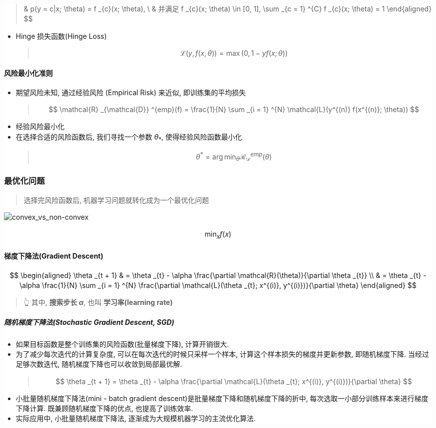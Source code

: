   > & p(y = c|x; \theta) = f _{c}(x; \theta), \\
  > & 并满足 f _{c}(x; \theta) \in [0, 1], \sum _{c = 1} ^{C} f _{c}(x; \theta) = 1
  > \end{aligned}
  > $$
- Hinge 损失函数(Hinge Loss)
  > $$
  > \mathcal{L}(y, f(x, \theta)) = \max(0, 1 - yf(x; \theta))
  > $$

#### 风险最小化准则

- 期望风险未知, 通过经验风险 (Empirical Risk) 来近似, 即训练集的平均损失
  > $$
  > \mathcal{R} _{\mathcal{D}} ^{emp}(f) = \frac{1}{N} \sum _{i = 1} ^{N} \mathcal{L}(y^{(n)} f(x^{(n)}; \theta))
  > $$
- 经验风险最小化
- 在选择合适的风险函数后, 我们寻找一个参数 $\theta _{*}$, 使得经验风险函数最小化
  > $$
  > \theta ^{*} = \arg \min _{\theta} \mathcal{R} _{\mathcal{D}} ^{emp}(\theta)
  > $$

### 最优化问题

> 选择完风险函数后, 机器学习问题就转化成为一个最优化问题

![convex_vs_non-convex](https://qph.cf2.quoracdn.net/main-qimg-f848fbbcbf279aadeacb7bd9850d5ed1)

$$
\min _{x} f(x)
$$

#### 梯度下降法(Gradient Descent)

$$
\begin{aligned}
  \theta _{t + 1} & = \theta _{t} - \alpha \frac{\partial \mathcal{R}(\theta)}{\partial \theta _{t}} \\
  & = \theta _{t} - \alpha \frac{1}{N} \sum _{i = 1} ^{N} \frac{\partial \mathcal{L}(\theta _{t}; x^{(i)}, y^{(i)})}{\partial \theta}
\end{aligned}
$$

> 👆 其中, **搜索步长 $\alpha$**, 也叫 **学习率(learning rate)**

##### 随机梯度下降法(Stochastic Gradient Descent, SGD)

- 如果目标函数是整个训练集的风险函数(批量梯度下降), 计算开销很大.
- 为了减少每次迭代的计算复杂度, 可以在每次迭代的时候只采样一个样本, 计算这个样本损失的梯度并更新参数, 即随机梯度下降. 当经过足够次数迭代, 随机梯度下降也可以收敛到局部最优解.
  > $$
  > \theta _{t + 1} = \theta _{t} - \alpha \frac{\partial \mathcal{L}(\theta _{t}; x^{(i)}, y^{(i)})}{\partial \theta}
  > $$
- 小批量随机梯度下降法(mini - batch gradient descent)是批量梯度下降和随机梯度下降的折中, 每次选取一小部分训练样本来进行梯度下降计算. 既兼顾随机梯度下降的优点, 也提高了训练效率.
- 实际应用中, 小批量随机梯度下降法, 逐渐成为大规模机器学习的主流优化算法.
